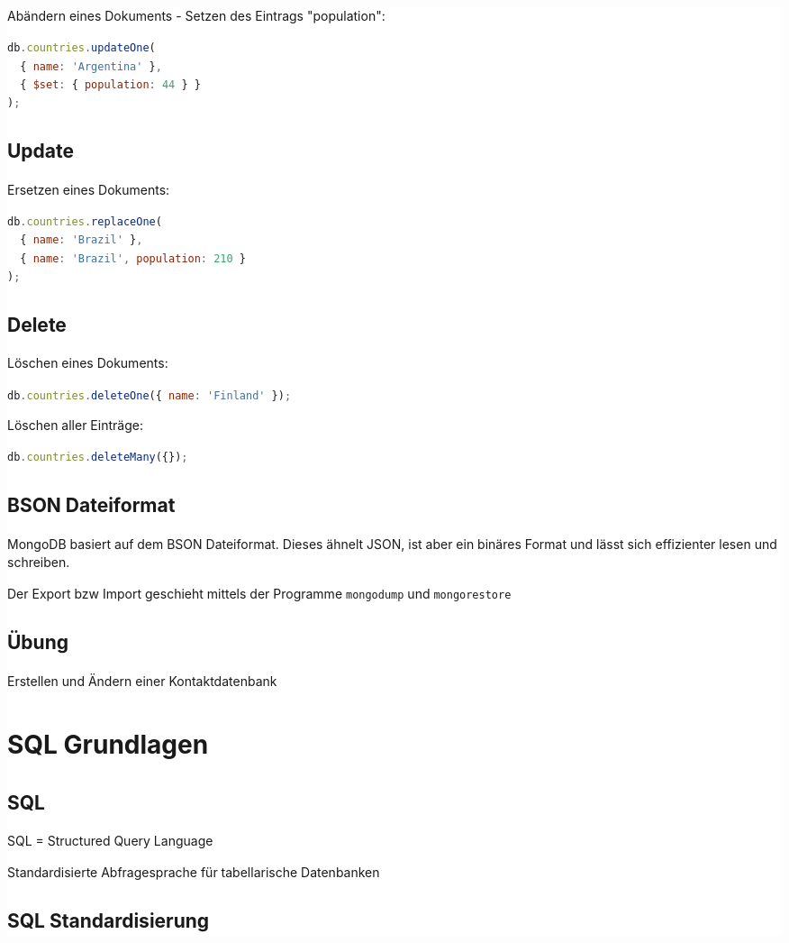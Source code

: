 Abändern eines Dokuments - Setzen des Eintrags "population":

```js
db.countries.updateOne(
  { name: 'Argentina' },
  { $set: { population: 44 } }
);
```

## Update

Ersetzen eines Dokuments:

```js
db.countries.replaceOne(
  { name: 'Brazil' },
  { name: 'Brazil', population: 210 }
);
```

## Delete

Löschen eines Dokuments:

```js
db.countries.deleteOne({ name: 'Finland' });
```

Löschen aller Einträge:

```js
db.countries.deleteMany({});
```

## BSON Dateiformat

MongoDB basiert auf dem BSON Dateiformat. Dieses ähnelt JSON, ist aber ein binäres Format und lässt sich effizienter lesen und schreiben.

Der Export bzw Import geschieht mittels der Programme `mongodump` und `mongorestore`

## Übung

Erstellen und Ändern einer Kontaktdatenbank

# SQL Grundlagen

## SQL

SQL = Structured Query Language

Standardisierte Abfragesprache für tabellarische Datenbanken

## SQL Standardisierung
